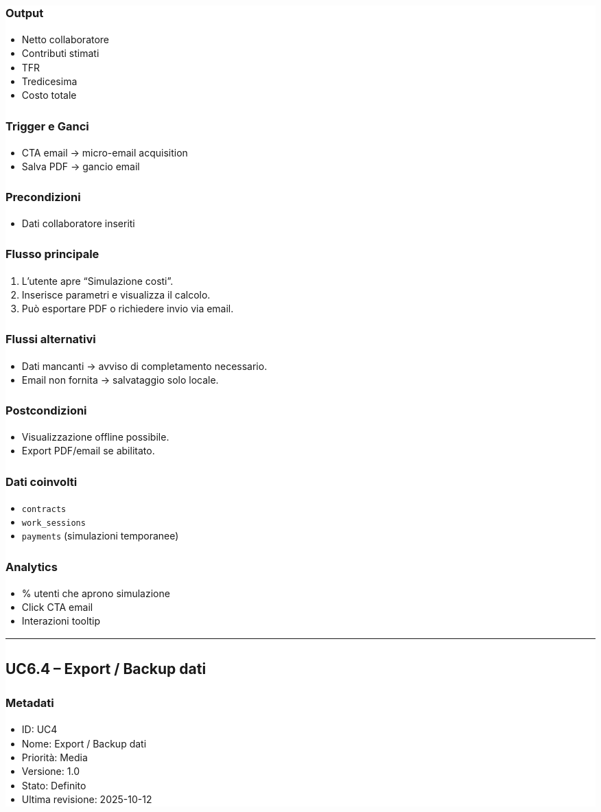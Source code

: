 ### Output

* Netto collaboratore
* Contributi stimati
* TFR
* Tredicesima
* Costo totale

### Trigger e Ganci

* CTA email → micro-email acquisition
* Salva PDF → gancio email

### Precondizioni

* Dati collaboratore inseriti

### Flusso principale

1. L’utente apre “Simulazione costi”.
2. Inserisce parametri e visualizza il calcolo.
3. Può esportare PDF o richiedere invio via email.

### Flussi alternativi

* Dati mancanti → avviso di completamento necessario.
* Email non fornita → salvataggio solo locale.

### Postcondizioni

* Visualizzazione offline possibile.
* Export PDF/email se abilitato.

### Dati coinvolti

* `contracts`
* `work_sessions`
* `payments` (simulazioni temporanee)

### Analytics

* % utenti che aprono simulazione
* Click CTA email
* Interazioni tooltip

---

## UC6.4 – Export / Backup dati

### Metadati

* ID: UC4
* Nome: Export / Backup dati
* Priorità: Media
* Versione: 1.0
* Stato: Definito
* Ultima revisione: 2025-10-12
